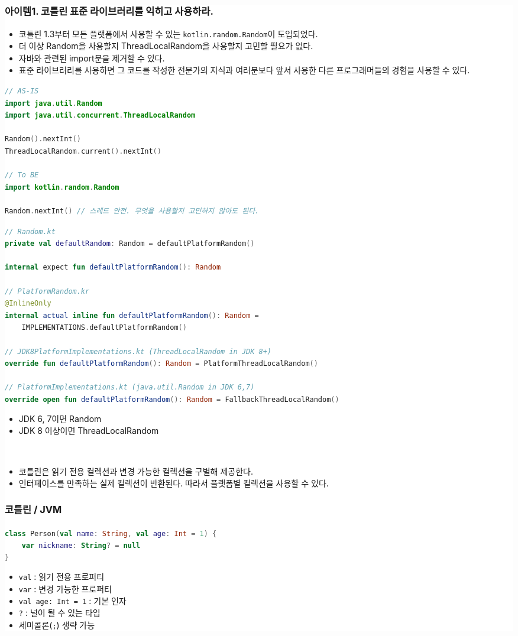 
### 아이템1. 코틀린 표준 라이브러리를 익히고 사용하라.

- 코틀린 1.3부터 모든 플랫폼에서 사용할 수 있는 `kotlin.random.Random`이 도입되었다.
- 더 이상 Random을 사용할지 ThreadLocalRandom을 사용할지 고민할 필요가 없다.
- 자바와 관련된 import문을 제거할 수 있다.
- 표준 라이브러리를 사용하면 그 코드를 작성한 전문가의 지식과 여러분보다 앞서 사용한 다른 프로그래머들의 경험을 사용할 수 있다.

```kotlin
// AS-IS
import java.util.Random
import java.util.concurrent.ThreadLocalRandom

Random().nextInt()
ThreadLocalRandom.current().nextInt()

// To BE
import kotlin.random.Random

Random.nextInt() // 스레드 안전. 무엇을 사용할지 고민하지 않아도 된다.
```

```kotlin
// Random.kt
private val defaultRandom: Random = defaultPlatformRandom()

internal expect fun defaultPlatformRandom(): Random

// PlatformRandom.kr
@InlineOnly
internal actual inline fun defaultPlatformRandom(): Random = 
	IMPLEMENTATIONS.defaultPlatformRandom()

// JDK8PlatformImplementations.kt (ThreadLocalRandom in JDK 8+)
override fun defaultPlatformRandom(): Random = PlatformThreadLocalRandom()

// PlatformImplementations.kt (java.util.Random in JDK 6,7)
override open fun defaultPlatformRandom(): Random = FallbackThreadLocalRandom()
```

- JDK 6, 7이면 Random
- JDK 8 이상이면 ThreadLocalRandom

<br>

- 코틀린은 읽기 전용 컬렉션과 변경 가능한 컬렉션을 구별해 제공한다.
- 인터페이스를 만족하는 실제 컬렉션이 반환된다. 따라서 플랫폼별 컬렉션을 사용할 수 있다.

### 코틀린 / JVM

```kotlin
class Person(val name: String, val age: Int = 1) {
	var nickname: String? = null
}
```
- `val` : 읽기 전용 프로퍼티
- `var` : 변경 가능한 프로퍼티
- `val age: Int = 1` : 기본 인자
- `?` : 널이 될 수 있는 타입
- 세미콜론(`;`) 생략 가능
